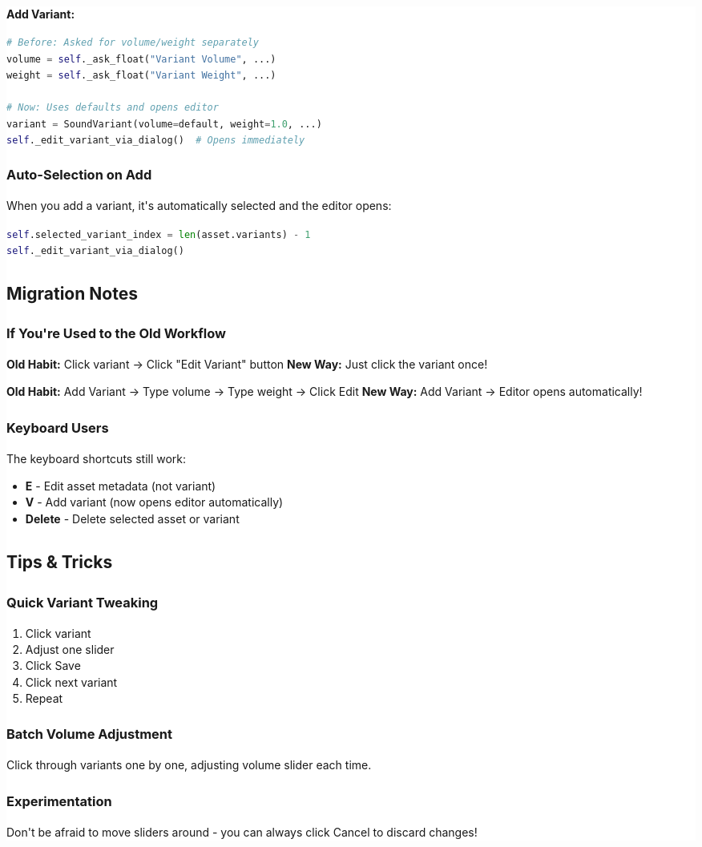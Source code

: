 **Add Variant:**
```python
# Before: Asked for volume/weight separately
volume = self._ask_float("Variant Volume", ...)
weight = self._ask_float("Variant Weight", ...)

# Now: Uses defaults and opens editor
variant = SoundVariant(volume=default, weight=1.0, ...)
self._edit_variant_via_dialog()  # Opens immediately
```

### Auto-Selection on Add

When you add a variant, it's automatically selected and the editor opens:
```python
self.selected_variant_index = len(asset.variants) - 1
self._edit_variant_via_dialog()
```

## Migration Notes

### If You're Used to the Old Workflow

**Old Habit:** Click variant → Click "Edit Variant" button
**New Way:** Just click the variant once!

**Old Habit:** Add Variant → Type volume → Type weight → Click Edit
**New Way:** Add Variant → Editor opens automatically!

### Keyboard Users

The keyboard shortcuts still work:
- **E** - Edit asset metadata (not variant)
- **V** - Add variant (now opens editor automatically)
- **Delete** - Delete selected asset or variant

## Tips & Tricks

### Quick Variant Tweaking
1. Click variant
2. Adjust one slider
3. Click Save
4. Click next variant
5. Repeat

### Batch Volume Adjustment
Click through variants one by one, adjusting volume slider each time.

### Experimentation
Don't be afraid to move sliders around - you can always click Cancel to discard changes!
